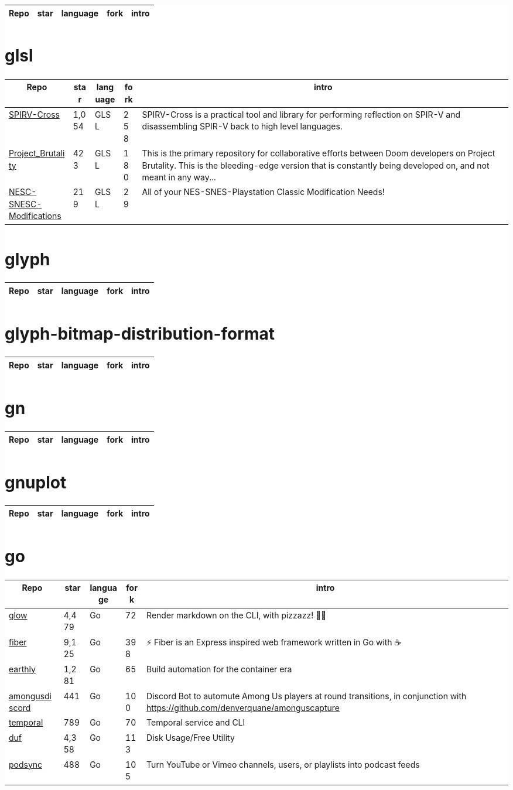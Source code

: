 Repo|star|language|fork|intro
-|-|-|-|-



# glsl

Repo|star|language|fork|intro
-|-|-|-|-
[SPIRV-Cross](https://github.com/KhronosGroup/SPIRV-Cross)|1,054|GLSL|258|SPIRV-Cross is a practical tool and library for performing reflection on SPIR-V and disassembling SPIR-V back to high level languages.
[Project_Brutality](https://github.com/pa1nki113r/Project_Brutality)|423|GLSL|180|This is the primary repository for collaborative efforts between Doom developers on Project Brutality. This is the bleeding-edge version that is constantly being developed on, and not meant in any way...
[NESC-SNESC-Modifications](https://github.com/KMFDManic/NESC-SNESC-Modifications)|219|GLSL|29|All of your NES-SNES-Playstation Classic Modification Needs!


# glyph

Repo|star|language|fork|intro
-|-|-|-|-



# glyph-bitmap-distribution-format

Repo|star|language|fork|intro
-|-|-|-|-



# gn

Repo|star|language|fork|intro
-|-|-|-|-



# gnuplot

Repo|star|language|fork|intro
-|-|-|-|-



# go

Repo|star|language|fork|intro
-|-|-|-|-
[glow](https://github.com/charmbracelet/glow)|4,479|Go|72|Render markdown on the CLI, with pizzazz! 💅🏻
[fiber](https://github.com/gofiber/fiber)|9,125|Go|398|⚡️ Fiber is an Express inspired web framework written in Go with ☕️
[earthly](https://github.com/earthly/earthly)|1,281|Go|65|Build automation for the container era
[amongusdiscord](https://github.com/denverquane/amongusdiscord)|441|Go|100|Discord Bot to automute Among Us players at round transitions, in conjunction with https://github.com/denverquane/amonguscapture
[temporal](https://github.com/temporalio/temporal)|789|Go|70|Temporal service and CLI
[duf](https://github.com/muesli/duf)|4,358|Go|113|Disk Usage/Free Utility
[podsync](https://github.com/mxpv/podsync)|488|Go|105|Turn YouTube or Vimeo channels, users, or playlists into podcast feeds